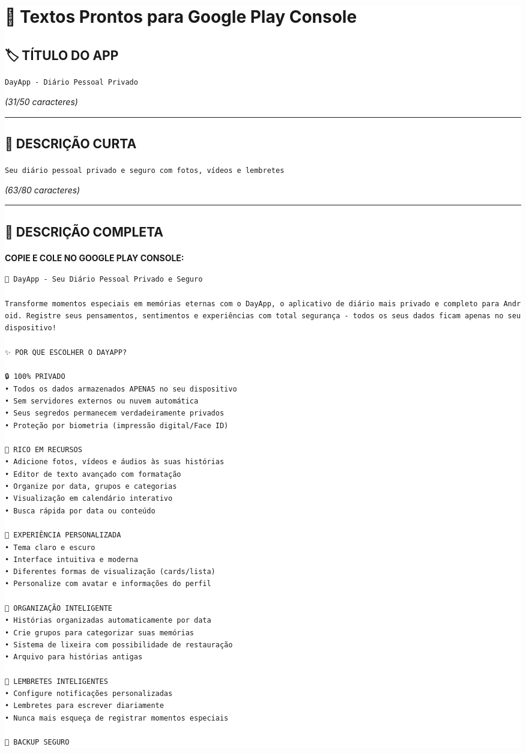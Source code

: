 # 📱 Textos Prontos para Google Play Console

## 🏷️ TÍTULO DO APP
```
DayApp - Diário Pessoal Privado
```
*(31/50 caracteres)*

---

## 📝 DESCRIÇÃO CURTA
```
Seu diário pessoal privado e seguro com fotos, vídeos e lembretes
```
*(63/80 caracteres)*

---

## 📖 DESCRIÇÃO COMPLETA

**COPIE E COLE NO GOOGLE PLAY CONSOLE:**

```
📔 DayApp - Seu Diário Pessoal Privado e Seguro

Transforme momentos especiais em memórias eternas com o DayApp, o aplicativo de diário mais privado e completo para Android. Registre seus pensamentos, sentimentos e experiências com total segurança - todos os seus dados ficam apenas no seu dispositivo!

✨ POR QUE ESCOLHER O DAYAPP?

🔒 100% PRIVADO
• Todos os dados armazenados APENAS no seu dispositivo
• Sem servidores externos ou nuvem automática
• Seus segredos permanecem verdadeiramente privados
• Proteção por biometria (impressão digital/Face ID)

📸 RICO EM RECURSOS
• Adicione fotos, vídeos e áudios às suas histórias
• Editor de texto avançado com formatação
• Organize por data, grupos e categorias
• Visualização em calendário interativo
• Busca rápida por data ou conteúdo

🎨 EXPERIÊNCIA PERSONALIZADA
• Tema claro e escuro
• Interface intuitiva e moderna
• Diferentes formas de visualização (cards/lista)
• Personalize com avatar e informações do perfil

📅 ORGANIZAÇÃO INTELIGENTE
• Histórias organizadas automaticamente por data
• Crie grupos para categorizar suas memórias
• Sistema de lixeira com possibilidade de restauração
• Arquivo para histórias antigas

🔔 LEMBRETES INTELIGENTES
• Configure notificações personalizadas
• Lembretes para escrever diariamente
• Nunca mais esqueça de registrar momentos especiais

💾 BACKUP SEGURO
```